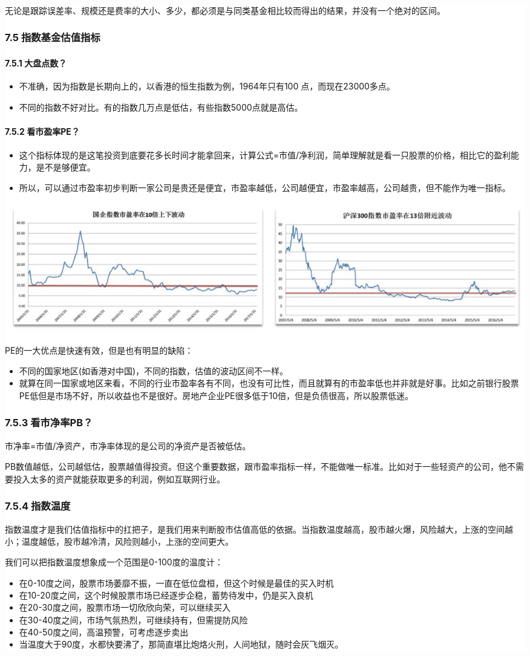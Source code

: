 无论是跟踪误差率、规模还是费率的大小、多少，都必须是与同类基金相比较而得出的结果，并没有一个绝对的区间。


### 7.5 指数基金估值指标

#### 7.5.1 大盘点数？

- 不准确，因为指数是长期向上的，以香港的恒生指数为例，1964年只有100
点，而现在23000多点。

- 不同的指数不好对比。有的指数几万点是低估，有些指数5000点就是高估。

#### 7.5.2 看市盈率PE？

- 这个指标体现的是这笔投资到底要花多长时间才能拿回来，计算公式=市值/净利润，简单理解就是看一只股票的价格，相比它的盈利能力，是不是够便宜。

- 所以，可以通过市盈率初步判断一家公司是贵还是便宜，市盈率越低，公司越便宜，市盈率越高，公司越贵，但不能作为唯一指标。

![](./img/pe_1.png)

PE的一大优点是快速有效，但是也有明显的缺陷：

- 不同的国家地区(如香港对中国)，不同的指数，估值的波动区间不一样。
- 就算在同一国家或地区来看，不同的行业市盈率各有不同，也没有可比性，而且就算有的市盈率低也并非就是好事。比如之前银行股票PE低但是市场不好，所以收益也不是很好。房地产企业PE很多低于10倍，但是负债很高，所以股票低迷。

### 7.5.3 看市净率PB？

市净率=市值/净资产，市净率体现的是公司的净资产是否被低估。

PB数值越低，公司越低估，股票越值得投资。但这个重要数据，跟市盈率指标一样，不能做唯一标准。比如对于一些轻资产的公司，他不需要投入太多的资产就能获取更多的利润，例如互联网行业。

### 7.5.4 指数温度

指数温度才是我们估值指标中的扛把子，是我们用来判断股市估值高低的依据。当指数温度越高，股市越火爆，风险越大，上涨的空间越小；温度越低，股市越冷清，风险则越小，上涨的空间更大。

我们可以把指数温度想象成一个范围是0-100度的温度计：

- 在0-10度之间，股票市场萎靡不振，一直在低位盘桓，但这个时候是最佳的买入时机
- 在10-20度之间，这个时候股票市场已经逐步企稳，蓄势待发中，仍是买入良机
- 在20-30度之间，股票市场一切欣欣向荣，可以继续买入
- 在30-40度之间，市场气氛热烈，可继续持有，但需提防风险
- 在40-50度之间，高温预警，可考虑逐步卖出
- 当温度大于90度，水都快要沸了，那简直堪比炮烙火刑，人间地狱，随时会灰飞烟灭。
